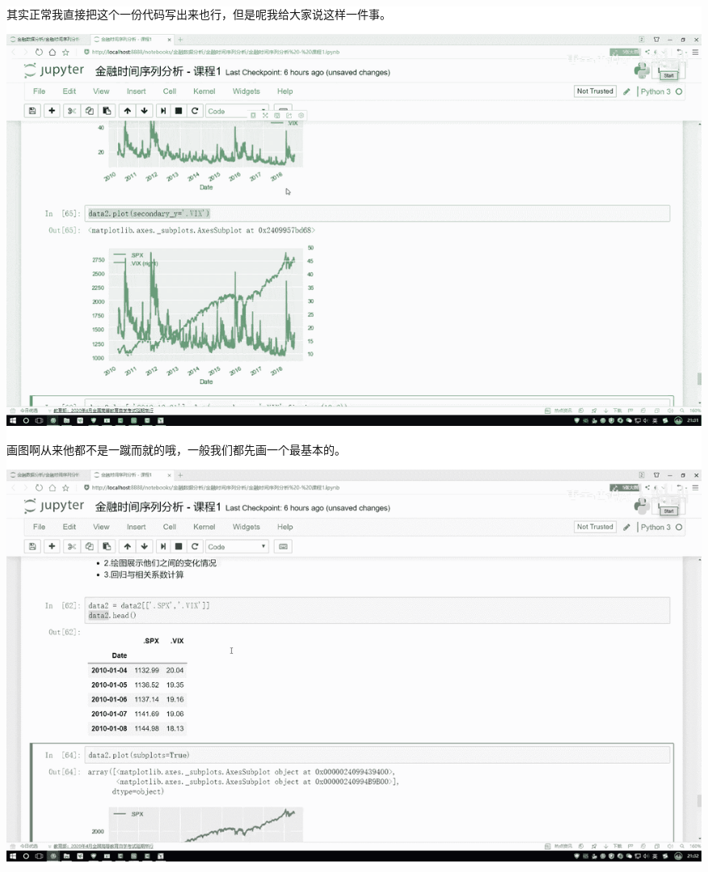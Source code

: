 其实正常我直接把这个一份代码写出来也行，但是呢我给大家说这样一件事。

![](img/9ecc2a0660f763a25bb3584420118fe0_51.png)

画图啊从来他都不是一蹴而就的哦，一般我们都先画一个最基本的。

![](img/9ecc2a0660f763a25bb3584420118fe0_53.png)
